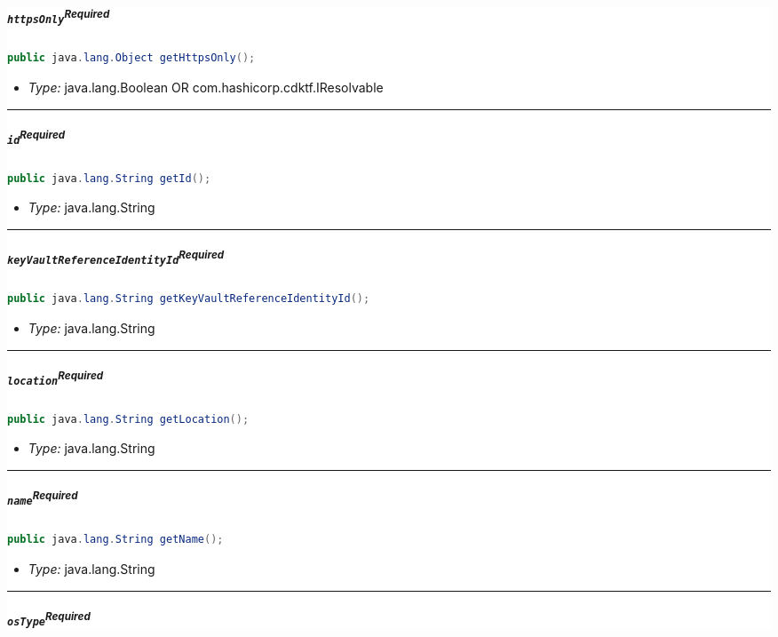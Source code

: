 ##### `httpsOnly`<sup>Required</sup> <a name="httpsOnly" id="@cdktf/provider-azurerm.functionApp.FunctionApp.property.httpsOnly"></a>

```java
public java.lang.Object getHttpsOnly();
```

- *Type:* java.lang.Boolean OR com.hashicorp.cdktf.IResolvable

---

##### `id`<sup>Required</sup> <a name="id" id="@cdktf/provider-azurerm.functionApp.FunctionApp.property.id"></a>

```java
public java.lang.String getId();
```

- *Type:* java.lang.String

---

##### `keyVaultReferenceIdentityId`<sup>Required</sup> <a name="keyVaultReferenceIdentityId" id="@cdktf/provider-azurerm.functionApp.FunctionApp.property.keyVaultReferenceIdentityId"></a>

```java
public java.lang.String getKeyVaultReferenceIdentityId();
```

- *Type:* java.lang.String

---

##### `location`<sup>Required</sup> <a name="location" id="@cdktf/provider-azurerm.functionApp.FunctionApp.property.location"></a>

```java
public java.lang.String getLocation();
```

- *Type:* java.lang.String

---

##### `name`<sup>Required</sup> <a name="name" id="@cdktf/provider-azurerm.functionApp.FunctionApp.property.name"></a>

```java
public java.lang.String getName();
```

- *Type:* java.lang.String

---

##### `osType`<sup>Required</sup> <a name="osType" id="@cdktf/provider-azurerm.functionApp.FunctionApp.property.osType"></a>
